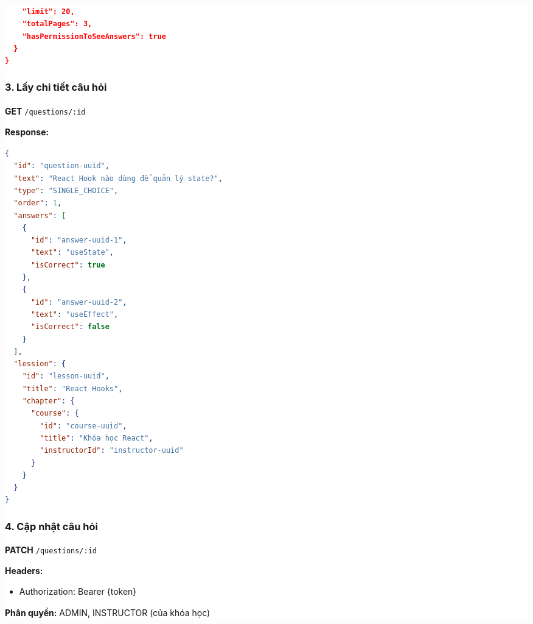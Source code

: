 ```json
    "limit": 20,
    "totalPages": 3,
    "hasPermissionToSeeAnswers": true
  }
}
```

### 3. Lấy chi tiết câu hỏi

**GET** `/questions/:id`

**Response:**

```json
{
  "id": "question-uuid",
  "text": "React Hook nào dùng để quản lý state?",
  "type": "SINGLE_CHOICE",
  "order": 1,
  "answers": [
    {
      "id": "answer-uuid-1",
      "text": "useState",
      "isCorrect": true
    },
    {
      "id": "answer-uuid-2",
      "text": "useEffect",
      "isCorrect": false
    }
  ],
  "lession": {
    "id": "lesson-uuid",
    "title": "React Hooks",
    "chapter": {
      "course": {
        "id": "course-uuid",
        "title": "Khóa học React",
        "instructorId": "instructor-uuid"
      }
    }
  }
}
```

### 4. Cập nhật câu hỏi

**PATCH** `/questions/:id`

**Headers:**

- Authorization: Bearer {token}

**Phân quyền:** ADMIN, INSTRUCTOR (của khóa học)
